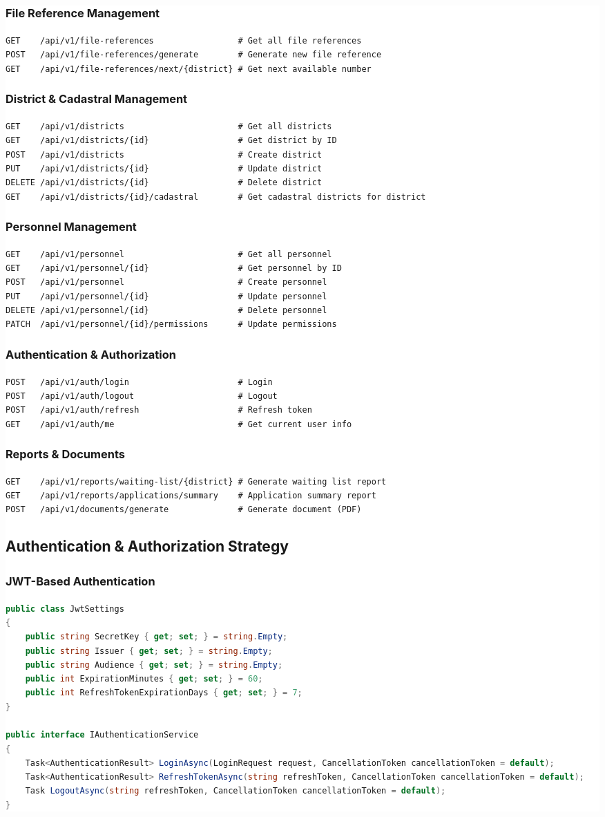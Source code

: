 ### File Reference Management
```
GET    /api/v1/file-references                 # Get all file references
POST   /api/v1/file-references/generate        # Generate new file reference
GET    /api/v1/file-references/next/{district} # Get next available number
```

### District & Cadastral Management
```
GET    /api/v1/districts                       # Get all districts
GET    /api/v1/districts/{id}                  # Get district by ID
POST   /api/v1/districts                       # Create district
PUT    /api/v1/districts/{id}                  # Update district
DELETE /api/v1/districts/{id}                  # Delete district
GET    /api/v1/districts/{id}/cadastral        # Get cadastral districts for district
```

### Personnel Management
```
GET    /api/v1/personnel                       # Get all personnel
GET    /api/v1/personnel/{id}                  # Get personnel by ID
POST   /api/v1/personnel                       # Create personnel
PUT    /api/v1/personnel/{id}                  # Update personnel
DELETE /api/v1/personnel/{id}                  # Delete personnel
PATCH  /api/v1/personnel/{id}/permissions      # Update permissions
```

### Authentication & Authorization
```
POST   /api/v1/auth/login                      # Login
POST   /api/v1/auth/logout                     # Logout
POST   /api/v1/auth/refresh                    # Refresh token
GET    /api/v1/auth/me                         # Get current user info
```

### Reports & Documents
```
GET    /api/v1/reports/waiting-list/{district} # Generate waiting list report
GET    /api/v1/reports/applications/summary    # Application summary report
POST   /api/v1/documents/generate              # Generate document (PDF)
```

## Authentication & Authorization Strategy

### JWT-Based Authentication
```csharp
public class JwtSettings
{
    public string SecretKey { get; set; } = string.Empty;
    public string Issuer { get; set; } = string.Empty;
    public string Audience { get; set; } = string.Empty;
    public int ExpirationMinutes { get; set; } = 60;
    public int RefreshTokenExpirationDays { get; set; } = 7;
}

public interface IAuthenticationService
{
    Task<AuthenticationResult> LoginAsync(LoginRequest request, CancellationToken cancellationToken = default);
    Task<AuthenticationResult> RefreshTokenAsync(string refreshToken, CancellationToken cancellationToken = default);
    Task LogoutAsync(string refreshToken, CancellationToken cancellationToken = default);
}
```